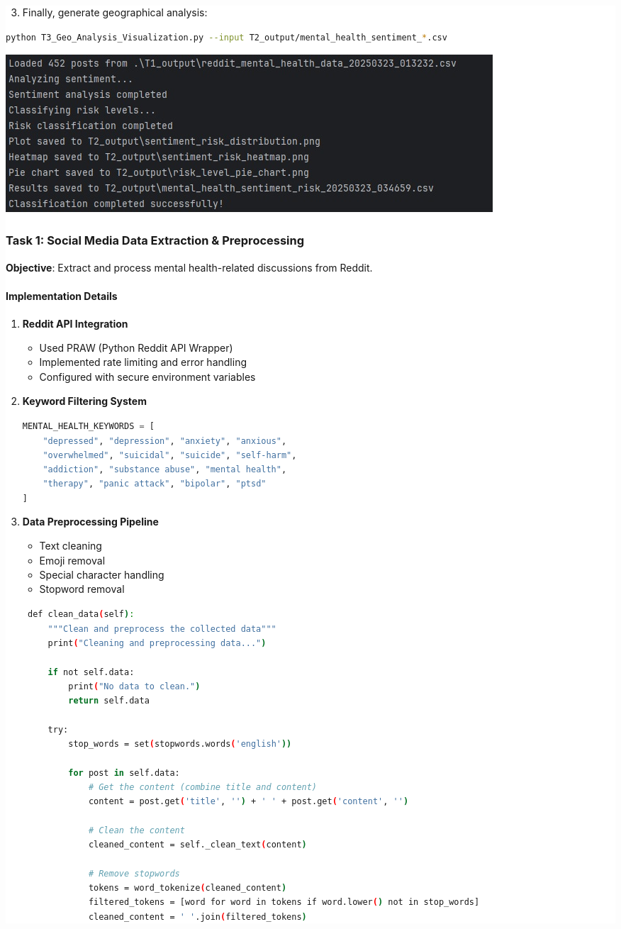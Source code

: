 3. Finally, generate geographical analysis:
```bash
python T3_Geo_Analysis_Visualization.py --input T2_output/mental_health_sentiment_*.csv
```
   ![T3 Output](images/T2_output.png)
   
### Task 1: Social Media Data Extraction & Preprocessing
**Objective**: Extract and process mental health-related discussions from Reddit.

#### Implementation Details
1. **Reddit API Integration**
   - Used PRAW (Python Reddit API Wrapper)
   - Implemented rate limiting and error handling
   - Configured with secure environment variables

2. **Keyword Filtering System**
   ```python
   MENTAL_HEALTH_KEYWORDS = [
       "depressed", "depression", "anxiety", "anxious",
       "overwhelmed", "suicidal", "suicide", "self-harm",
       "addiction", "substance abuse", "mental health",
       "therapy", "panic attack", "bipolar", "ptsd"
   ]
   ```

3. **Data Preprocessing Pipeline**
   - Text cleaning
   - Emoji removal
   - Special character handling
   - Stopword removal
   ```bash
    def clean_data(self):
        """Clean and preprocess the collected data"""
        print("Cleaning and preprocessing data...")

        if not self.data:
            print("No data to clean.")
            return self.data

        try:
            stop_words = set(stopwords.words('english'))

            for post in self.data:
                # Get the content (combine title and content)
                content = post.get('title', '') + ' ' + post.get('content', '')

                # Clean the content
                cleaned_content = self._clean_text(content)

                # Remove stopwords
                tokens = word_tokenize(cleaned_content)
                filtered_tokens = [word for word in tokens if word.lower() not in stop_words]
                cleaned_content = ' '.join(filtered_tokens)
   ```
